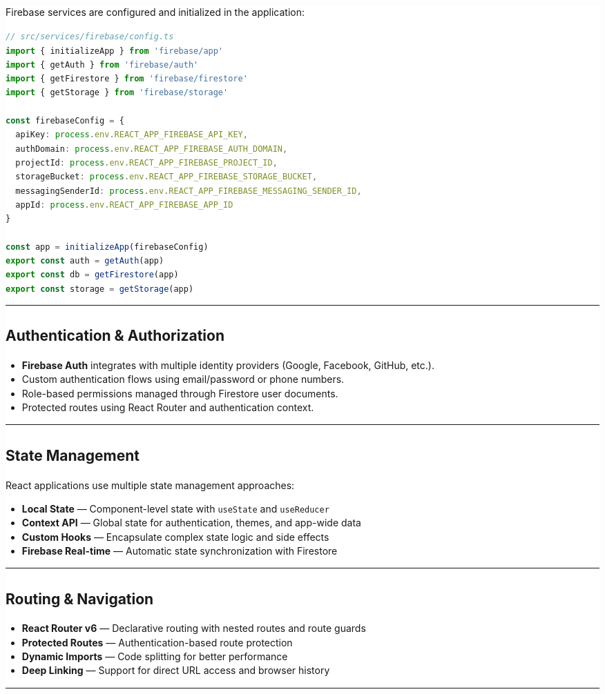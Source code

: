 Firebase services are configured and initialized in the application:

```typescript
// src/services/firebase/config.ts
import { initializeApp } from 'firebase/app'
import { getAuth } from 'firebase/auth'
import { getFirestore } from 'firebase/firestore'
import { getStorage } from 'firebase/storage'

const firebaseConfig = {
  apiKey: process.env.REACT_APP_FIREBASE_API_KEY,
  authDomain: process.env.REACT_APP_FIREBASE_AUTH_DOMAIN,
  projectId: process.env.REACT_APP_FIREBASE_PROJECT_ID,
  storageBucket: process.env.REACT_APP_FIREBASE_STORAGE_BUCKET,
  messagingSenderId: process.env.REACT_APP_FIREBASE_MESSAGING_SENDER_ID,
  appId: process.env.REACT_APP_FIREBASE_APP_ID
}

const app = initializeApp(firebaseConfig)
export const auth = getAuth(app)
export const db = getFirestore(app)
export const storage = getStorage(app)
```

---

## Authentication & Authorization

* **Firebase Auth** integrates with multiple identity providers (Google, Facebook, GitHub, etc.).
* Custom authentication flows using email/password or phone numbers.
* Role-based permissions managed through Firestore user documents.
* Protected routes using React Router and authentication context.

---

## State Management

React applications use multiple state management approaches:

* **Local State** — Component-level state with `useState` and `useReducer`
* **Context API** — Global state for authentication, themes, and app-wide data
* **Custom Hooks** — Encapsulate complex state logic and side effects
* **Firebase Real-time** — Automatic state synchronization with Firestore

---

## Routing & Navigation

* **React Router v6** — Declarative routing with nested routes and route guards
* **Protected Routes** — Authentication-based route protection
* **Dynamic Imports** — Code splitting for better performance
* **Deep Linking** — Support for direct URL access and browser history

---